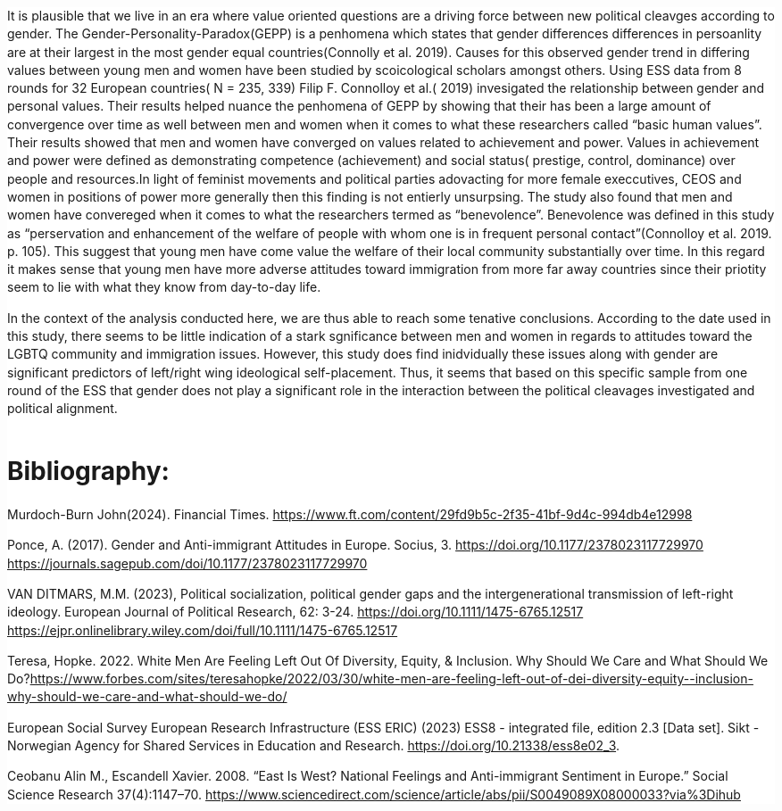 It is plausible that we live in an era where value oriented questions are a driving force between new political cleavges according to gender. The Gender-Personality-Paradox(GEPP) is a penhomena which states that gender differences differences in persoanlity are at their largest in the most gender equal countries(Connolly et al. 2019). Causes for this observed gender trend in differing values between young men and women have been studied by scoicological scholars amongst others. Using ESS data from 8 rounds for 32 European countries( N = 235, 339) Filip F. Connolloy et al.( 2019) invesigated the relationship between gender and personal values. Their results helped nuance the penhomena of GEPP by showing that their has been a large amount of convergence over time as well between men and women when it comes to what these researchers called “basic human values”. Their results showed that men and women have converged on values related to achievement and power. Values in achievement and power were defined as demonstrating competence (achievement) and social status( prestige, control, dominance) over people and resources.In light of feminist movements and political parties adovacting for more female execcutives, CEOS and women in positions of power more generally then this finding is not entierly unsurpsing. The study also found that men and women have convereged when it comes to what the researchers termed as “benevolence”. Benevolence was defined in this study as “perservation and enhancement of the welfare of people with whom one is in frequent personal contact”(Connolloy et al. 2019. p. 105). This suggest that young men have come value the welfare of their local community substantially over time. In this regard it makes sense that young men have more adverse attitudes toward immigration from more far away countries since their priotity seem to lie with what they know from day-to-day life.

In the context of the analysis conducted here, we are thus able to reach some tenative conclusions. According to the date used in this study, there seems to be little indication of a stark sgnificance between men and women in regards to attitudes toward the LGBTQ community and immigration issues. However, this study does find inidvidually these issues along with gender are significant predictors of left/right wing ideological self-placement. Thus, it seems that based on this specific sample from one round of the ESS that gender does not play a significant role in the interaction between the political cleavages investigated and political alignment.

# Bibliography:

Murdoch-Burn John(2024). Financial Times. https://www.ft.com/content/29fd9b5c-2f35-41bf-9d4c-994db4e12998

Ponce, A. (2017). Gender and Anti-immigrant Attitudes in Europe. Socius, 3. https://doi.org/10.1177/2378023117729970 https://journals.sagepub.com/doi/10.1177/2378023117729970

VAN DITMARS, M.M. (2023), Political socialization, political gender gaps and the intergenerational transmission of left-right ideology. European Journal of Political Research, 62: 3-24. https://doi.org/10.1111/1475-6765.12517
https://ejpr.onlinelibrary.wiley.com/doi/full/10.1111/1475-6765.12517

Teresa, Hopke. 2022. White Men Are Feeling Left Out Of Diversity, Equity, & Inclusion. Why Should We Care and What Should We Do?https://www.forbes.com/sites/teresahopke/2022/03/30/white-men-are-feeling-left-out-of-dei-diversity-equity--inclusion-why-should-we-care-and-what-should-we-do/

European Social Survey European Research Infrastructure (ESS ERIC) (2023) ESS8 - integrated file, edition 2.3 [Data set]. Sikt - Norwegian Agency for Shared Services in Education and Research. https://doi.org/10.21338/ess8e02_3.

Ceobanu Alin M., Escandell Xavier. 2008. “East Is West? National Feelings and Anti-immigrant Sentiment in Europe.” Social Science Research 37(4):1147–70. https://www.sciencedirect.com/science/article/abs/pii/S0049089X08000033?via%3Dihub
